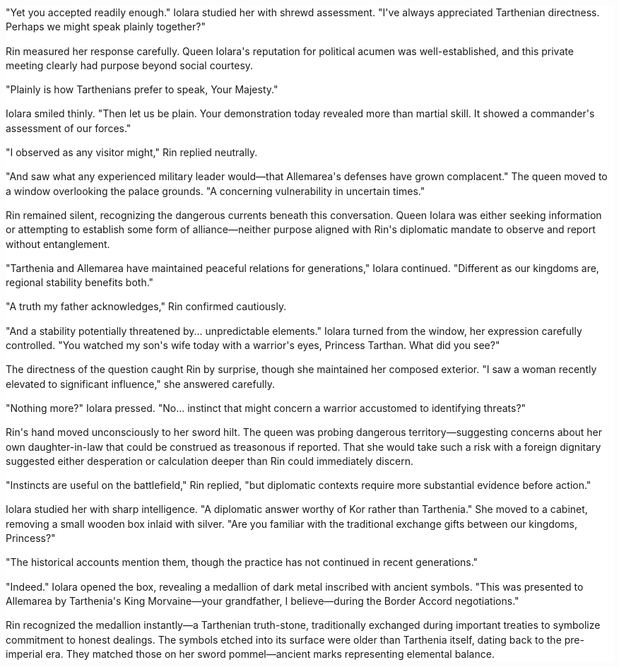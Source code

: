 "Yet you accepted readily enough." Iolara studied her with shrewd assessment. "I've always appreciated Tarthenian directness. Perhaps we might speak plainly together?"

Rin measured her response carefully. Queen Iolara's reputation for political acumen was well-established, and this private meeting clearly had purpose beyond social courtesy.

"Plainly is how Tarthenians prefer to speak, Your Majesty."

Iolara smiled thinly. "Then let us be plain. Your demonstration today revealed more than martial skill. It showed a commander's assessment of our forces."

"I observed as any visitor might," Rin replied neutrally.

"And saw what any experienced military leader would—that Allemarea's defenses have grown complacent." The queen moved to a window overlooking the palace grounds. "A concerning vulnerability in uncertain times."

Rin remained silent, recognizing the dangerous currents beneath this conversation. Queen Iolara was either seeking information or attempting to establish some form of alliance—neither purpose aligned with Rin's diplomatic mandate to observe and report without entanglement.

"Tarthenia and Allemarea have maintained peaceful relations for generations," Iolara continued. "Different as our kingdoms are, regional stability benefits both."

"A truth my father acknowledges," Rin confirmed cautiously.

"And a stability potentially threatened by... unpredictable elements." Iolara turned from the window, her expression carefully controlled. "You watched my son's wife today with a warrior's eyes, Princess Tarthan. What did you see?"

The directness of the question caught Rin by surprise, though she maintained her composed exterior. "I saw a woman recently elevated to significant influence," she answered carefully.

"Nothing more?" Iolara pressed. "No... instinct that might concern a warrior accustomed to identifying threats?"

Rin's hand moved unconsciously to her sword hilt. The queen was probing dangerous territory—suggesting concerns about her own daughter-in-law that could be construed as treasonous if reported. That she would take such a risk with a foreign dignitary suggested either desperation or calculation deeper than Rin could immediately discern.

"Instincts are useful on the battlefield," Rin replied, "but diplomatic contexts require more substantial evidence before action."

Iolara studied her with sharp intelligence. "A diplomatic answer worthy of Kor rather than Tarthenia." She moved to a cabinet, removing a small wooden box inlaid with silver. "Are you familiar with the traditional exchange gifts between our kingdoms, Princess?"

"The historical accounts mention them, though the practice has not continued in recent generations."

"Indeed." Iolara opened the box, revealing a medallion of dark metal inscribed with ancient symbols. "This was presented to Allemarea by Tarthenia's King Morvaine—your grandfather, I believe—during the Border Accord negotiations."

Rin recognized the medallion instantly—a Tarthenian truth-stone, traditionally exchanged during important treaties to symbolize commitment to honest dealings. The symbols etched into its surface were older than Tarthenia itself, dating back to the pre-imperial era. They matched those on her sword pommel—ancient marks representing elemental balance.
